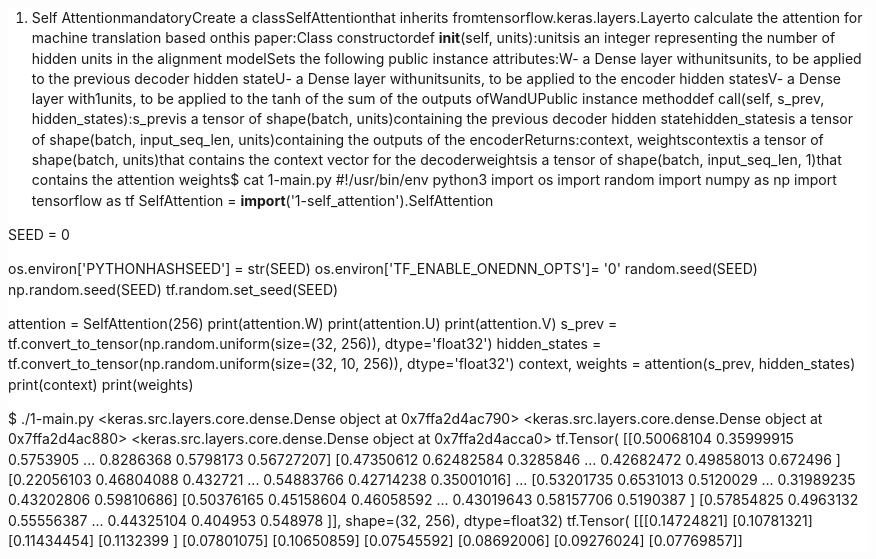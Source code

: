 1. Self AttentionmandatoryCreate a classSelfAttentionthat inherits fromtensorflow.keras.layers.Layerto calculate the attention for machine translation based onthis paper:Class constructordef __init__(self, units):unitsis an integer representing the number of hidden units in the alignment modelSets the following public instance attributes:W- a Dense layer withunitsunits, to be applied to the previous decoder hidden stateU- a Dense layer withunitsunits, to be applied to the encoder hidden statesV- a Dense layer with1units, to be applied to the tanh of the sum of the outputs ofWandUPublic instance methoddef call(self, s_prev, hidden_states):s_previs a tensor of shape(batch, units)containing the previous decoder hidden statehidden_statesis a tensor of shape(batch, input_seq_len, units)containing the outputs of the encoderReturns:context, weightscontextis a tensor of shape(batch, units)that contains the context vector for the decoderweightsis a tensor of shape(batch, input_seq_len, 1)that contains the attention weights$ cat 1-main.py
#!/usr/bin/env python3
import os
import random
import numpy as np
import tensorflow as tf
SelfAttention = __import__('1-self_attention').SelfAttention

SEED = 0

os.environ['PYTHONHASHSEED'] = str(SEED)
os.environ['TF_ENABLE_ONEDNN_OPTS']= '0'
random.seed(SEED)
np.random.seed(SEED)
tf.random.set_seed(SEED)

attention = SelfAttention(256)
print(attention.W)
print(attention.U)
print(attention.V)
s_prev = tf.convert_to_tensor(np.random.uniform(size=(32, 256)), dtype='float32')
hidden_states = tf.convert_to_tensor(np.random.uniform(size=(32, 10, 256)), dtype='float32')
context, weights = attention(s_prev, hidden_states)
print(context)
print(weights)

$ ./1-main.py
<keras.src.layers.core.dense.Dense object at 0x7ffa2d4ac790>
<keras.src.layers.core.dense.Dense object at 0x7ffa2d4ac880>
<keras.src.layers.core.dense.Dense object at 0x7ffa2d4acca0>
tf.Tensor(
[[0.50068104 0.35999915 0.5753905  ... 0.8286368  0.5798173  0.56727207]
 [0.47350612 0.62482584 0.3285846  ... 0.42682472 0.49858013 0.672496  ]
 [0.22056103 0.46804088 0.432721   ... 0.54883766 0.42714238 0.35001016]
 ...
 [0.53201735 0.6531013  0.5120029  ... 0.31989235 0.43202806 0.59810686]
 [0.50376165 0.45158604 0.46058592 ... 0.43019643 0.58157706 0.5190387 ]
 [0.57854825 0.4963132  0.55556387 ... 0.44325104 0.404953   0.548978  ]], shape=(32, 256), dtype=float32)
tf.Tensor(
[[[0.14724821]
  [0.10781321]
  [0.11434454]
  [0.1132399 ]
  [0.07801075]
  [0.10650859]
  [0.07545592]
  [0.08692006]
  [0.09276024]
  [0.07769857]]
